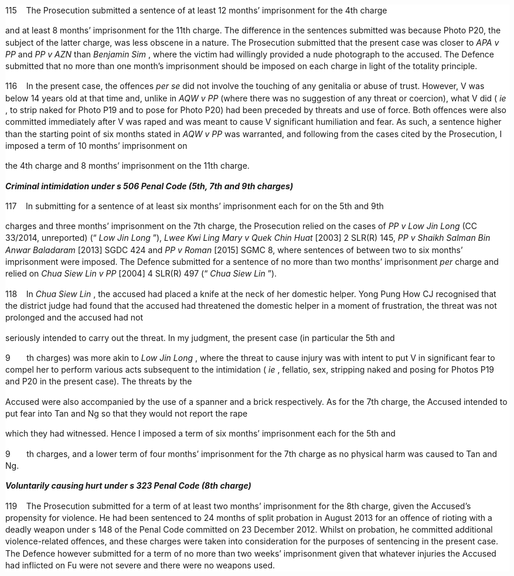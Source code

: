 115    The Prosecution submitted a sentence of at least 12 months’ imprisonment for the 4th charge 

and at least 8 months’ imprisonment for the 11th charge. The difference in the sentences submitted was because Photo P20, the subject of the latter charge, was less obscene in a nature. The Prosecution submitted that the present case was closer to _APA v PP_ and _PP v AZN_ than _Benjamin Sim_ , where the victim had willingly provided a nude photograph to the accused. The Defence submitted that no more than one month’s imprisonment should be imposed on each charge in light of the totality principle. 

116    In the present case, the offences _per se_ did not involve the touching of any genitalia or abuse of trust. However, V was below 14 years old at that time and, unlike in _AQW v PP_ (where there was no suggestion of any threat or coercion), what V did ( _ie_ , to strip naked for Photo P19 and to pose for Photo P20) had been preceded by threats and use of force. Both offences were also committed immediately after V was raped and was meant to cause V significant humiliation and fear. As such, a sentence higher than the starting point of six months stated in _AQW v PP_ was warranted, and following from the cases cited by the Prosecution, I imposed a term of 10 months’ imprisonment on 

the 4th charge and 8 months’ imprisonment on the 11th charge. 

**_Criminal intimidation under s 506 Penal Code (5th, 7th and 9th charges)_** 

117    In submitting for a sentence of at least six months’ imprisonment each for on the 5th and 9th 


charges and three months’ imprisonment on the 7th charge, the Prosecution relied on the cases of _PP v Low Jin Long_ (CC 33/2014, unreported) (“ _Low Jin Long_ ”), _Lwee Kwi Ling Mary v Quek Chin Huat_ <span class="citation">[2003] 2 SLR(R) 145</span>, _PP v Shaikh Salman Bin Anwar Baladaram_ <span class="citation">[2013] SGDC 424</span> and _PP v Roman_ [2015] SGMC 8, where sentences of between two to six months’ imprisonment were imposed. The Defence submitted for a sentence of no more than two months’ imprisonment _per_ charge and relied on _Chua Siew Lin v PP_ <span class="citation">[2004] 4 SLR(R) 497</span> (“ _Chua Siew Lin_ ”). 

118    In _Chua Siew Lin_ , the accused had placed a knife at the neck of her domestic helper. Yong Pung How CJ recognised that the district judge had found that the accused had threatened the domestic helper in a moment of frustration, the threat was not prolonged and the accused had not 

seriously intended to carry out the threat. In my judgment, the present case (in particular the 5th and 

9       th charges) was more akin to _Low Jin Long_ , where the threat to cause injury was with intent to put V in significant fear to compel her to perform various acts subsequent to the intimidation ( _ie_ , fellatio, sex, stripping naked and posing for Photos P19 and P20 in the present case). The threats by the 

Accused were also accompanied by the use of a spanner and a brick respectively. As for the 7th charge, the Accused intended to put fear into Tan and Ng so that they would not report the rape 

which they had witnessed. Hence I imposed a term of six months’ imprisonment each for the 5th and 

9       th charges, and a lower term of four months’ imprisonment for the 7th charge as no physical harm was caused to Tan and Ng. 

**_Voluntarily causing hurt under s 323 Penal Code (8th charge)_** 

119    The Prosecution submitted for a term of at least two months’ imprisonment for the 8th charge, given the Accused’s propensity for violence. He had been sentenced to 24 months of split probation in August 2013 for an offence of rioting with a deadly weapon under s 148 of the Penal Code committed on 23 December 2012. Whilst on probation, he committed additional violence-related offences, and these charges were taken into consideration for the purposes of sentencing in the present case. The Defence however submitted for a term of no more than two weeks’ imprisonment given that whatever injuries the Accused had inflicted on Fu were not severe and there were no weapons used. 

